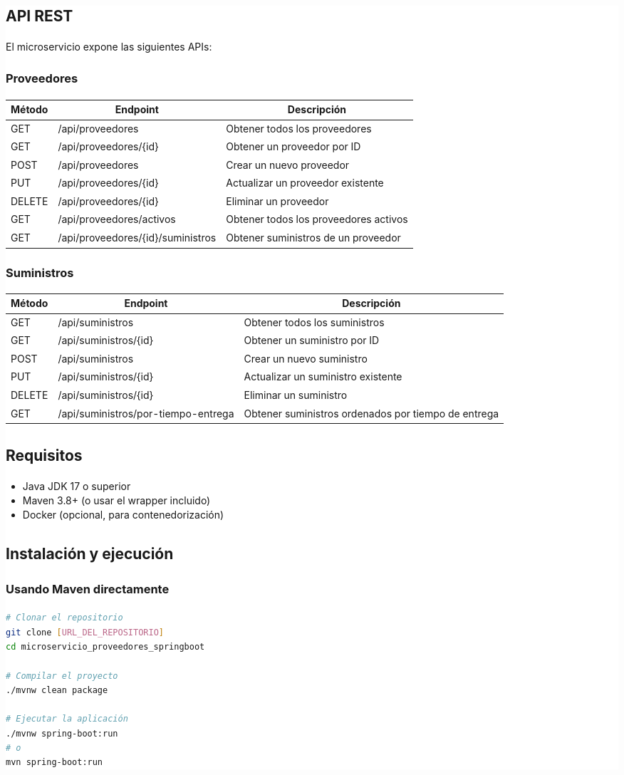 ## API REST

El microservicio expone las siguientes APIs:

### Proveedores

| Método | Endpoint | Descripción |
|--------|----------|-------------|
| GET    | /api/proveedores | Obtener todos los proveedores |
| GET    | /api/proveedores/{id} | Obtener un proveedor por ID |
| POST   | /api/proveedores | Crear un nuevo proveedor |
| PUT    | /api/proveedores/{id} | Actualizar un proveedor existente |
| DELETE | /api/proveedores/{id} | Eliminar un proveedor |
| GET    | /api/proveedores/activos | Obtener todos los proveedores activos |
| GET    | /api/proveedores/{id}/suministros | Obtener suministros de un proveedor |

### Suministros

| Método | Endpoint | Descripción |
|--------|----------|-------------|
| GET    | /api/suministros | Obtener todos los suministros |
| GET    | /api/suministros/{id} | Obtener un suministro por ID |
| POST   | /api/suministros | Crear un nuevo suministro |
| PUT    | /api/suministros/{id} | Actualizar un suministro existente |
| DELETE | /api/suministros/{id} | Eliminar un suministro |
| GET    | /api/suministros/por-tiempo-entrega | Obtener suministros ordenados por tiempo de entrega |

## Requisitos

- Java JDK 17 o superior
- Maven 3.8+ (o usar el wrapper incluido)
- Docker (opcional, para contenedorización)

## Instalación y ejecución

### Usando Maven directamente

```bash
# Clonar el repositorio
git clone [URL_DEL_REPOSITORIO]
cd microservicio_proveedores_springboot

# Compilar el proyecto
./mvnw clean package

# Ejecutar la aplicación
./mvnw spring-boot:run
# o
mvn spring-boot:run
```
